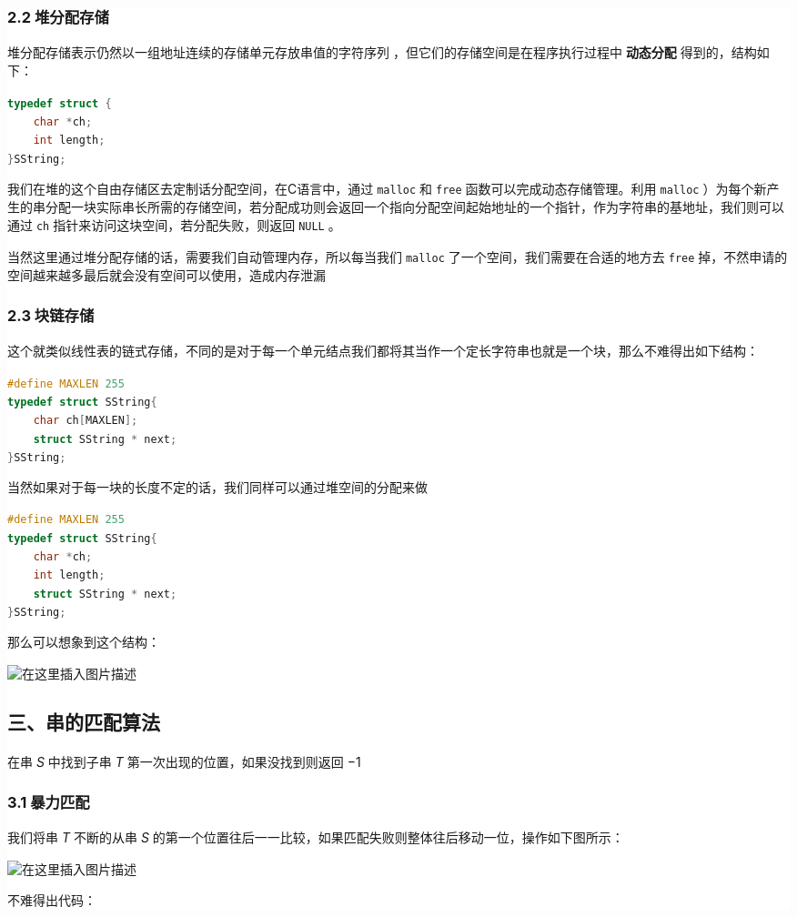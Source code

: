 ### 2.2 堆分配存储

堆分配存储表示仍然以一组地址连续的存储单元存放串值的字符序列 ，但它们的存储空间是在程序执行过程中 **动态分配** 得到的，结构如下：

```cpp
typedef struct {
    char *ch;
    int length;
}SString;
```

我们在堆的这个自由存储区去定制话分配空间，在C语言中，通过 `malloc` 和 `free` 函数可以完成动态存储管理。利用 `malloc` ）为每个新产生的串分配一块实际串长所需的存储空间，若分配成功则会返回一个指向分配空间起始地址的一个指针，作为字符串的基地址，我们则可以通过 `ch` 指针来访问这块空间，若分配失败，则返回 `NULL` 。

当然这里通过堆分配存储的话，需要我们自动管理内存，所以每当我们 `malloc` 了一个空间，我们需要在合适的地方去 `free` 掉，不然申请的空间越来越多最后就会没有空间可以使用，造成内存泄漏

### 2.3 块链存储

这个就类似线性表的链式存储，不同的是对于每一个单元结点我们都将其当作一个定长字符串也就是一个块，那么不难得出如下结构：

```cpp
#define MAXLEN 255
typedef struct SString{
    char ch[MAXLEN];
    struct SString * next;
}SString;
```

当然如果对于每一块的长度不定的话，我们同样可以通过堆空间的分配来做

```cpp
#define MAXLEN 255
typedef struct SString{
    char *ch;
    int length;
    struct SString * next;
}SString;
```

那么可以想象到这个结构：

![在这里插入图片描述](https://img-blog.csdnimg.cn/8ef0c631277c4fa19cf8ebfcdde12d74.png)



## 三、串的匹配算法

在串 $S$ 中找到子串 $T$ 第一次出现的位置，如果没找到则返回 $-1$

### 3.1 暴力匹配

我们将串 $T$ 不断的从串 $S$ 的第一个位置往后一一比较，如果匹配失败则整体往后移动一位，操作如下图所示：

![在这里插入图片描述](https://img-blog.csdnimg.cn/df174efe08ac49a5b4a0365841c86295.png)


不难得出代码：

